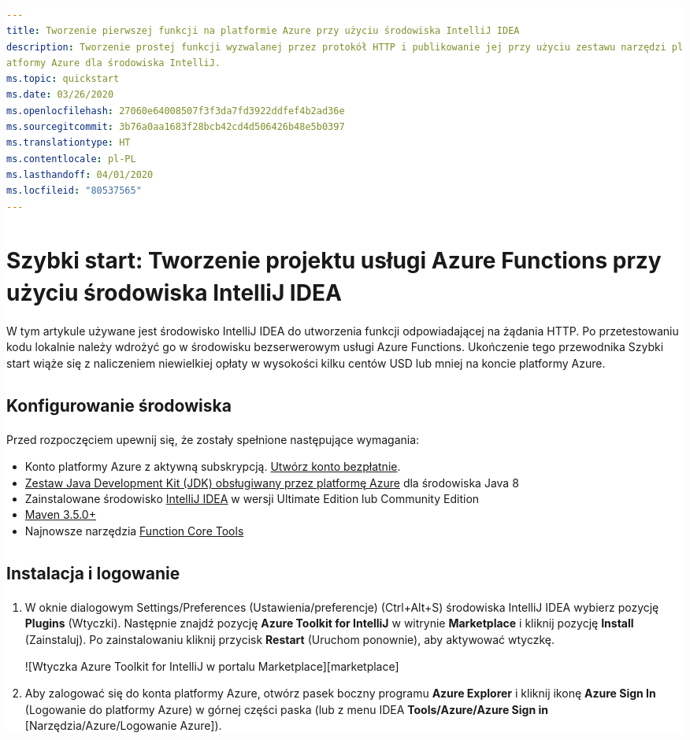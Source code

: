 ```yaml
---
title: Tworzenie pierwszej funkcji na platformie Azure przy użyciu środowiska IntelliJ IDEA
description: Tworzenie prostej funkcji wyzwalanej przez protokół HTTP i publikowanie jej przy użyciu zestawu narzędzi platformy Azure dla środowiska IntelliJ.
ms.topic: quickstart
ms.date: 03/26/2020
ms.openlocfilehash: 27060e64008507f3f3da7fd3922ddfef4b2ad36e
ms.sourcegitcommit: 3b76a0aa1683f28bcb42cd4d506426b48e5b0397
ms.translationtype: HT
ms.contentlocale: pl-PL
ms.lasthandoff: 04/01/2020
ms.locfileid: "80537565"
---
```

# <a name="quickstart-create-an-azure-functions-project-using-intellij-idea"></a>Szybki start: Tworzenie projektu usługi Azure Functions przy użyciu środowiska IntelliJ IDEA

W tym artykule używane jest środowisko IntelliJ IDEA do utworzenia funkcji odpowiadającej na żądania HTTP. Po przetestowaniu kodu lokalnie należy wdrożyć go w środowisku bezserwerowym usługi Azure Functions. Ukończenie tego przewodnika Szybki start wiąże się z naliczeniem niewielkiej opłaty w wysokości kilku centów USD lub mniej na koncie platformy Azure.

## <a name="configure-your-environment"></a>Konfigurowanie środowiska

Przed rozpoczęciem upewnij się, że zostały spełnione następujące wymagania:

+ Konto platformy Azure z aktywną subskrypcją. [Utwórz konto bezpłatnie](https://azure.microsoft.com/free/?ref=microsoft.com&utm_source=microsoft.com&utm_medium=docs&utm_campaign=visualstudio).
+ [Zestaw Java Development Kit (JDK) obsługiwany przez platformę Azure](https://aka.ms/azure-jdks) dla środowiska Java 8
+ Zainstalowane środowisko [IntelliJ IDEA](https://www.jetbrains.com/idea/download/) w wersji Ultimate Edition lub Community Edition
+ [Maven 3.5.0+](https://maven.apache.org/download.cgi)
+ Najnowsze narzędzia [Function Core Tools](https://github.com/Azure/azure-functions-core-tools)

## <a name="installation-and-sign-in"></a>Instalacja i logowanie

1. W oknie dialogowym Settings/Preferences (Ustawienia/preferencje) (Ctrl+Alt+S) środowiska IntelliJ IDEA wybierz pozycję **Plugins** (Wtyczki). Następnie znajdź pozycję **Azure Toolkit for IntelliJ** w witrynie **Marketplace** i kliknij pozycję **Install** (Zainstaluj). Po zainstalowaniu kliknij przycisk **Restart** (Uruchom ponownie), aby aktywować wtyczkę. 

   ![Wtyczka Azure Toolkit for IntelliJ w portalu Marketplace][marketplace]

2. Aby zalogować się do konta platformy Azure, otwórz pasek boczny programu **Azure Explorer** i kliknij ikonę **Azure Sign In** (Logowanie do platformy Azure) w górnej części paska (lub z menu IDEA **Tools/Azure/Azure Sign in** [Narzędzia/Azure/Logowanie Azure]).


[I01]: media/azure-toolkit-for-intellij-sign-in-instructions/I01.png
[I02]: media/azure-toolkit-for-intellij-sign-in-instructions/I02.png
[I03]: media/azure-toolkit-for-intellij-sign-in-instructions/I03.png
[I04]: media/azure-toolkit-for-intellij-sign-in-instructions/I04.png
[I05]: media/azure-toolkit-for-intellij-sign-in-instructions/I05.png